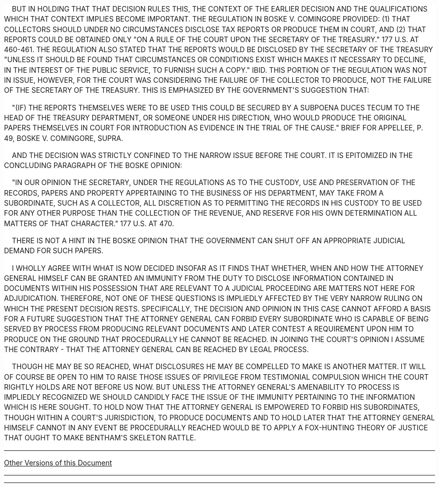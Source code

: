     BUT IN HOLDING THAT THAT DECISION RULES THIS, THE CONTEXT OF THE EARLIER DECISION AND THE QUALIFICATIONS WHICH THAT CONTEXT IMPLIES BECOME IMPORTANT.  THE REGULATION IN BOSKE V. COMINGORE PROVIDED:  (1) THAT COLLECTORS SHOULD UNDER NO CIRCUMSTANCES DISCLOSE TAX REPORTS OR PRODUCE THEM IN COURT, AND (2) THAT REPORTS COULD BE OBTAINED ONLY "ON A RULE OF THE COURT UPON THE SECRETARY OF THE TREASURY."  177 U.S. AT 460-461.  THE REGULATION ALSO STATED THAT THE REPORTS WOULD BE DISCLOSED BY THE SECRETARY OF THE TREASURY "UNLESS IT SHOULD BE FOUND THAT CIRCUMSTANCES OR CONDITIONS EXIST WHICH MAKES IT NECESSARY TO DECLINE, IN THE INTEREST OF THE PUBLIC SERVICE, TO FURNISH SUCH A COPY."  IBID.  THIS PORTION OF THE REGULATION WAS NOT IN ISSUE, HOWEVER, FOR THE COURT WAS CONSIDERING THE FAILURE OF THE COLLECTOR TO PRODUCE, NOT THE FAILURE OF THE SECRETARY OF THE TREASURY.  THIS IS EMPHASIZED BY THE GOVERNMENT'S SUGGESTION THAT:

    "(IF) THE REPORTS THEMSELVES WERE TO BE USED THIS COULD BE SECURED BY A SUBPOENA DUCES TECUM TO THE HEAD OF THE TREASURY DEPARTMENT, OR SOMEONE UNDER HIS DIRECTION, WHO WOULD PRODUCE THE ORIGINAL PAPERS THEMSELVES IN COURT FOR INTRODUCTION AS EVIDENCE IN THE TRIAL OF THE CAUSE."  BRIEF FOR APPELLEE, P. 49, BOSKE V. COMINGORE, SUPRA.

    AND THE DECISION WAS STRICTLY CONFINED TO THE NARROW ISSUE BEFORE THE COURT.  IT IS EPITOMIZED IN THE CONCLUDING PARAGRAPH OF THE BOSKE OPINION:

    "IN OUR OPINION THE SECRETARY, UNDER THE REGULATIONS AS TO THE CUSTODY, USE AND PRESERVATION OF THE RECORDS, PAPERS AND PROPERTY APPERTAINING TO THE BUSINESS OF HIS DEPARTMENT, MAY TAKE FROM A SUBORDINATE, SUCH AS A COLLECTOR, ALL DISCRETION AS TO PERMITTING THE RECORDS IN HIS CUSTODY TO BE USED FOR ANY OTHER PURPOSE THAN THE COLLECTION OF THE REVENUE, AND RESERVE FOR HIS OWN DETERMINATION ALL MATTERS OF THAT CHARACTER."  177 U.S. AT 470.

    THERE IS NOT A HINT IN THE BOSKE OPINION THAT THE GOVERNMENT CAN SHUT OFF AN APPROPRIATE JUDICIAL DEMAND FOR SUCH PAPERS.

    I WHOLLY AGREE WITH WHAT IS NOW DECIDED INSOFAR AS IT FINDS THAT WHETHER, WHEN AND HOW THE ATTORNEY GENERAL HIMSELF CAN BE GRANTED AN IMMUNITY FROM THE DUTY TO DISCLOSE INFORMATION CONTAINED IN DOCUMENTS WITHIN HIS POSSESSION THAT ARE RELEVANT TO A JUDICIAL PROCEEDING ARE MATTERS NOT HERE FOR ADJUDICATION.  THEREFORE, NOT ONE OF THESE QUESTIONS IS IMPLIEDLY AFFECTED BY THE VERY NARROW RULING ON WHICH THE PRESENT DECISION RESTS.  SPECIFICALLY, THE DECISION AND OPINION IN THIS CASE CANNOT AFFORD A BASIS FOR A FUTURE SUGGESTION THAT THE ATTORNEY GENERAL CAN FORBID EVERY SUBORDINATE WHO IS CAPABLE OF BEING SERVED BY PROCESS FROM PRODUCING RELEVANT DOCUMENTS AND LATER CONTEST A REQUIREMENT UPON HIM TO PRODUCE ON THE GROUND THAT PROCEDURALLY HE CANNOT BE REACHED.  IN JOINING THE COURT'S OPINION I ASSUME THE CONTRARY - THAT THE ATTORNEY GENERAL CAN BE REACHED BY LEGAL PROCESS.

    THOUGH HE MAY BE SO REACHED, WHAT DISCLOSURES HE MAY BE COMPELLED TO MAKE IS ANOTHER MATTER.  IT WILL OF COURSE BE OPEN TO HIM TO RAISE THOSE ISSUES OF PRIVILEGE FROM TESTIMONIAL COMPULSION WHICH THE COURT RIGHTLY HOLDS ARE NOT BEFORE US NOW.  BUT UNLESS THE ATTORNEY GENERAL'S AMENABILITY TO PROCESS IS IMPLIEDLY RECOGNIZED WE SHOULD CANDIDLY FACE THE ISSUE OF THE IMMUNITY PERTAINING TO THE INFORMATION WHICH IS HERE SOUGHT.  TO HOLD NOW THAT THE ATTORNEY GENERAL IS EMPOWERED TO FORBID HIS SUBORDINATES, THOUGH WITHIN A COURT'S JURISDICTION, TO PRODUCE DOCUMENTS AND TO HOLD LATER THAT THE ATTORNEY GENERAL HIMSELF CANNOT IN ANY EVENT BE PROCEDURALLY REACHED WOULD BE TO APPLY A FOX-HUNTING THEORY OF JUSTICE THAT OUGHT TO MAKE BENTHAM'S SKELETON RATTLE.

----------

[Other Versions of this Document](https://publicdocs.github.io/go/links?ns=uslm-x&ref=%2Fus%2Fcourts%2Fscotus%2FusReporter%2F340%2F462)

----------
----------

